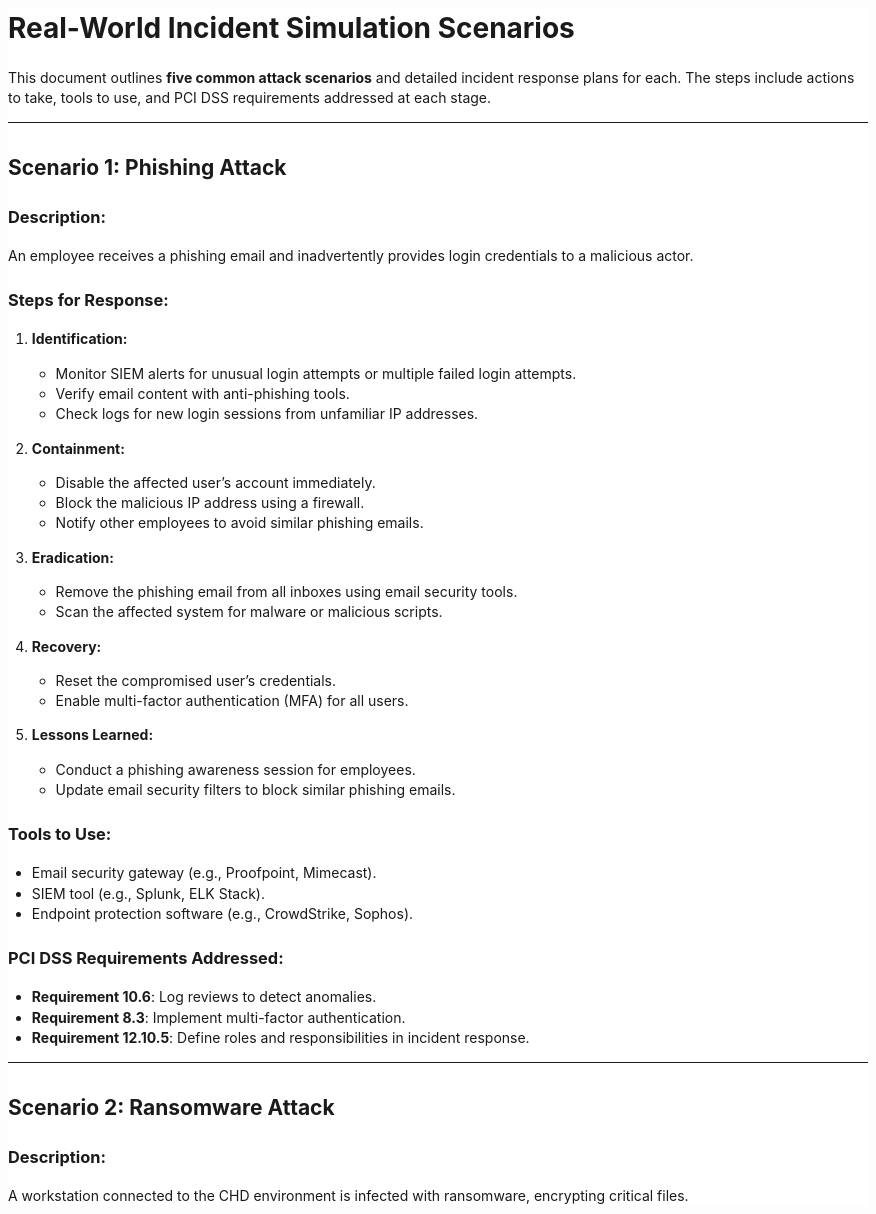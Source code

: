 # Real-World Incident Simulation Scenarios

This document outlines **five common attack scenarios** and detailed incident response plans for each. The steps include actions to take, tools to use, and PCI DSS requirements addressed at each stage.

---

## **Scenario 1: Phishing Attack**
### **Description:**
An employee receives a phishing email and inadvertently provides login credentials to a malicious actor.

### **Steps for Response:**
1. **Identification:**
   - Monitor SIEM alerts for unusual login attempts or multiple failed login attempts.
   - Verify email content with anti-phishing tools.
   - Check logs for new login sessions from unfamiliar IP addresses.

2. **Containment:**
   - Disable the affected user’s account immediately.
   - Block the malicious IP address using a firewall.
   - Notify other employees to avoid similar phishing emails.

3. **Eradication:**
   - Remove the phishing email from all inboxes using email security tools.
   - Scan the affected system for malware or malicious scripts.

4. **Recovery:**
   - Reset the compromised user’s credentials.
   - Enable multi-factor authentication (MFA) for all users.

5. **Lessons Learned:**
   - Conduct a phishing awareness session for employees.
   - Update email security filters to block similar phishing emails.

### **Tools to Use:**
- Email security gateway (e.g., Proofpoint, Mimecast).
- SIEM tool (e.g., Splunk, ELK Stack).
- Endpoint protection software (e.g., CrowdStrike, Sophos).

### **PCI DSS Requirements Addressed:**
- **Requirement 10.6**: Log reviews to detect anomalies.
- **Requirement 8.3**: Implement multi-factor authentication.
- **Requirement 12.10.5**: Define roles and responsibilities in incident response.

---

## **Scenario 2: Ransomware Attack**
### **Description:**
A workstation connected to the CHD environment is infected with ransomware, encrypting critical files.
